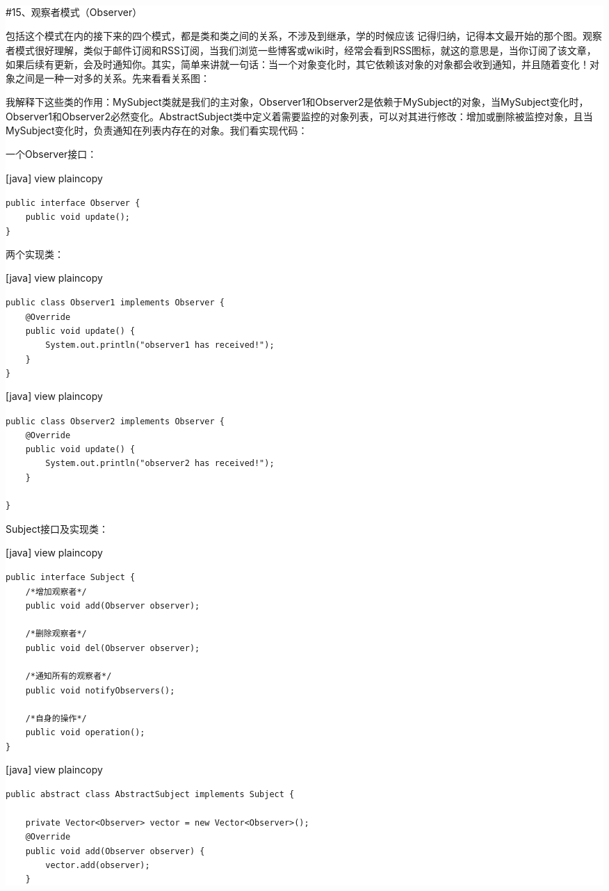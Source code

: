 #15、观察者模式（Observer）

包括这个模式在内的接下来的四个模式，都是类和类之间的关系，不涉及到继承，学的时候应该 记得归纳，记得本文最开始的那个图。观察者模式很好理解，类似于邮件订阅和RSS订阅，当我们浏览一些博客或wiki时，经常会看到RSS图标，就这的意思是，当你订阅了该文章，如果后续有更新，会及时通知你。其实，简单来讲就一句话：当一个对象变化时，其它依赖该对象的对象都会收到通知，并且随着变化！对象之间是一种一对多的关系。先来看看关系图：

我解释下这些类的作用：MySubject类就是我们的主对象，Observer1和Observer2是依赖于MySubject的对象，当MySubject变化时，Observer1和Observer2必然变化。AbstractSubject类中定义着需要监控的对象列表，可以对其进行修改：增加或删除被监控对象，且当MySubject变化时，负责通知在列表内存在的对象。我们看实现代码：

一个Observer接口：

[java] view plaincopy

    public interface Observer {  
        public void update();  
    }  

两个实现类：

[java] view plaincopy

    public class Observer1 implements Observer {  
        @Override  
        public void update() {  
            System.out.println("observer1 has received!");  
        }  
    }  
[java] view plaincopy

    public class Observer2 implements Observer {  
        @Override  
        public void update() {  
            System.out.println("observer2 has received!");  
        }  
      
    }  
Subject接口及实现类：

[java] view plaincopy

    public interface Subject {  
        /*增加观察者*/  
        public void add(Observer observer);  
          
        /*删除观察者*/  
        public void del(Observer observer);  
          
        /*通知所有的观察者*/  
        public void notifyObservers();  
          
        /*自身的操作*/  
        public void operation();  
    }  

[java] view plaincopy

    public abstract class AbstractSubject implements Subject {  
      
        private Vector<Observer> vector = new Vector<Observer>();  
        @Override  
        public void add(Observer observer) {  
            vector.add(observer);  
        }  
      